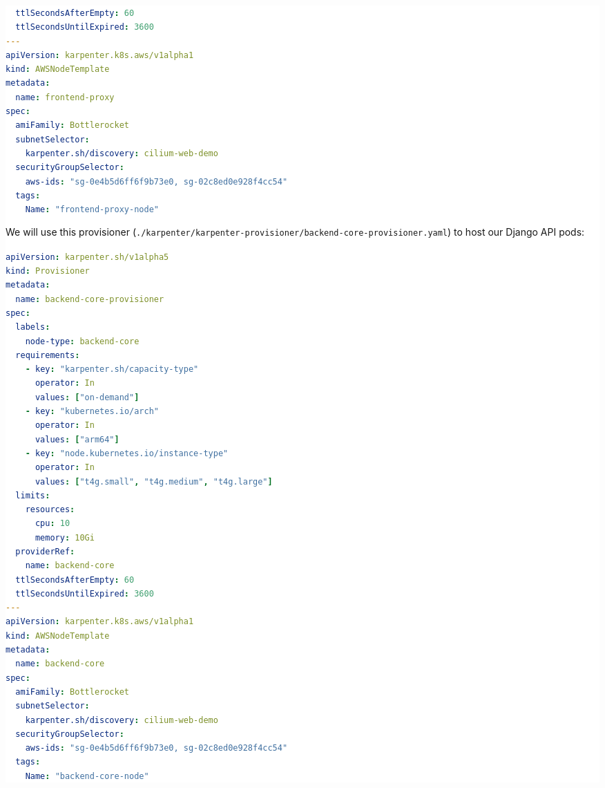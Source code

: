 ```yaml
  ttlSecondsAfterEmpty: 60
  ttlSecondsUntilExpired: 3600
---
apiVersion: karpenter.k8s.aws/v1alpha1
kind: AWSNodeTemplate
metadata:
  name: frontend-proxy
spec:
  amiFamily: Bottlerocket
  subnetSelector:
    karpenter.sh/discovery: cilium-web-demo
  securityGroupSelector:
    aws-ids: "sg-0e4b5d6ff6f9b73e0, sg-02c8ed0e928f4cc54"
  tags:
    Name: "frontend-proxy-node"
```

We will use this provisioner (```./karpenter/karpenter-provisioner/backend-core-provisioner.yaml```) to host our Django API pods:

```yaml
apiVersion: karpenter.sh/v1alpha5
kind: Provisioner
metadata:
  name: backend-core-provisioner
spec:
  labels:
    node-type: backend-core
  requirements:
    - key: "karpenter.sh/capacity-type"
      operator: In
      values: ["on-demand"]
    - key: "kubernetes.io/arch"
      operator: In
      values: ["arm64"]
    - key: "node.kubernetes.io/instance-type"
      operator: In
      values: ["t4g.small", "t4g.medium", "t4g.large"]
  limits:
    resources:
      cpu: 10
      memory: 10Gi
  providerRef:
    name: backend-core
  ttlSecondsAfterEmpty: 60
  ttlSecondsUntilExpired: 3600
---
apiVersion: karpenter.k8s.aws/v1alpha1
kind: AWSNodeTemplate
metadata:
  name: backend-core
spec:
  amiFamily: Bottlerocket
  subnetSelector:
    karpenter.sh/discovery: cilium-web-demo
  securityGroupSelector:
    aws-ids: "sg-0e4b5d6ff6f9b73e0, sg-02c8ed0e928f4cc54"
  tags:
    Name: "backend-core-node"
```
